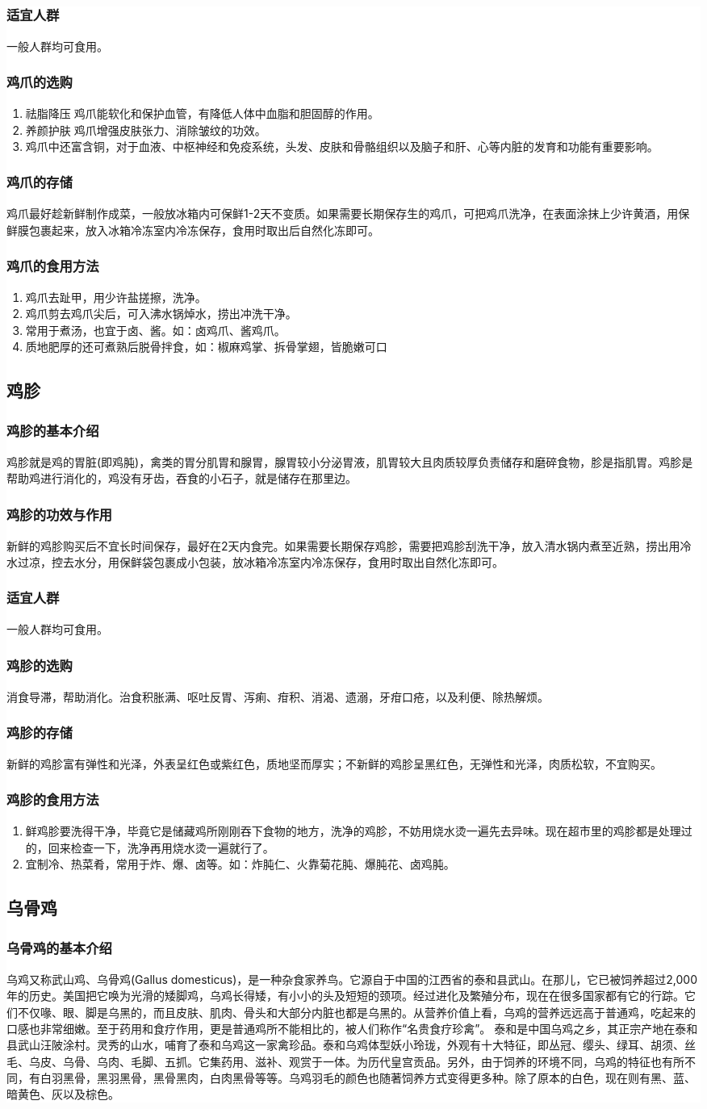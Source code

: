 ### 适宜人群
一般人群均可食用。

### 鸡爪的选购
1. 祛脂降压
鸡爪能软化和保护血管，有降低人体中血脂和胆固醇的作用。
2. 养颜护肤
鸡爪增强皮肤张力、消除皱纹的功效。
3. 鸡爪中还富含铜，对于血液、中枢神经和免疫系统，头发、皮肤和骨骼组织以及脑子和肝、心等内脏的发育和功能有重要影响。

### 鸡爪的存储
鸡爪最好趁新鲜制作成菜，一般放冰箱内可保鲜1-2天不变质。如果需要长期保存生的鸡爪，可把鸡爪洗净，在表面涂抹上少许黄酒，用保鲜膜包裹起来，放入冰箱冷冻室内冷冻保存，食用时取出后自然化冻即可。

### 鸡爪的食用方法
1. 鸡爪去趾甲，用少许盐搓擦，洗净。
2. 鸡爪剪去鸡爪尖后，可入沸水锅焯水，捞出冲洗干净。
3. 常用于煮汤，也宜于卤、酱。如：卤鸡爪、酱鸡爪。
4. 质地肥厚的还可煮熟后脱骨拌食，如：椒麻鸡掌、拆骨掌翅，皆脆嫩可口


## 鸡胗
### 鸡胗的基本介绍
鸡胗就是鸡的胃脏(即鸡肫)，禽类的胃分肌胃和腺胃，腺胃较小分泌胃液，肌胃较大且肉质较厚负责储存和磨碎食物，胗是指肌胃。鸡胗是帮助鸡进行消化的，鸡没有牙齿，吞食的小石子，就是储存在那里边。

### 鸡胗的功效与作用
新鲜的鸡胗购买后不宜长时间保存，最好在2天内食完。如果需要长期保存鸡胗，需要把鸡胗刮洗干净，放入清水锅内煮至近熟，捞出用冷水过凉，控去水分，用保鲜袋包裹成小包装，放冰箱冷冻室内冷冻保存，食用时取出自然化冻即可。

### 适宜人群
一般人群均可食用。

### 鸡胗的选购
消食导滞，帮助消化。治食积胀满、呕吐反胃、泻痢、疳积、消渴、遗溺，牙疳口疮，以及利便、除热解烦。

### 鸡胗的存储
新鲜的鸡胗富有弹性和光泽，外表呈红色或紫红色，质地坚而厚实；不新鲜的鸡胗呈黑红色，无弹性和光泽，肉质松软，不宜购买。

### 鸡胗的食用方法
1. 鲜鸡胗要洗得干净，毕竟它是储藏鸡所刚刚吞下食物的地方，洗净的鸡胗，不妨用烧水烫一遍先去异味。现在超市里的鸡胗都是处理过的，回来检查一下，洗净再用烧水烫一遍就行了。
2. 宜制冷、热菜肴，常用于炸、爆、卤等。如：炸肫仁、火靠菊花肫、爆肫花、卤鸡肫。


## 乌骨鸡
### 乌骨鸡的基本介绍
乌鸡又称武山鸡、乌骨鸡(Gallus domesticus)，是一种杂食家养鸟。它源自于中国的江西省的泰和县武山。在那儿，它已被饲养超过2,000年的历史。美国把它唤为光滑的矮脚鸡，乌鸡长得矮，有小小的头及短短的颈项。经过进化及繁殖分布，现在在很多国家都有它的行踪。它们不仅喙、眼、脚是乌黑的，而且皮肤、肌肉、骨头和大部分内脏也都是乌黑的。从营养价值上看，乌鸡的营养远远高于普通鸡，吃起来的口感也非常细嫩。至于药用和食疗作用，更是普通鸡所不能相比的，被人们称作“名贵食疗珍禽”。
泰和是中国乌鸡之乡，其正宗产地在泰和县武山汪陂涂村。灵秀的山水，哺育了泰和乌鸡这一家禽珍品。泰和乌鸡体型妖小玲珑，外观有十大特征，即丛冠、缨头、绿耳、胡须、丝毛、乌皮、乌骨、乌肉、毛脚、五抓。它集药用、滋补、观赏于一体。为历代皇宫贡品。另外，由于饲养的环境不同，乌鸡的特征也有所不同，有白羽黑骨，黑羽黑骨，黑骨黑肉，白肉黑骨等等。乌鸡羽毛的颜色也随著饲养方式变得更多种。除了原本的白色，现在则有黑、蓝、暗黄色、灰以及棕色。
